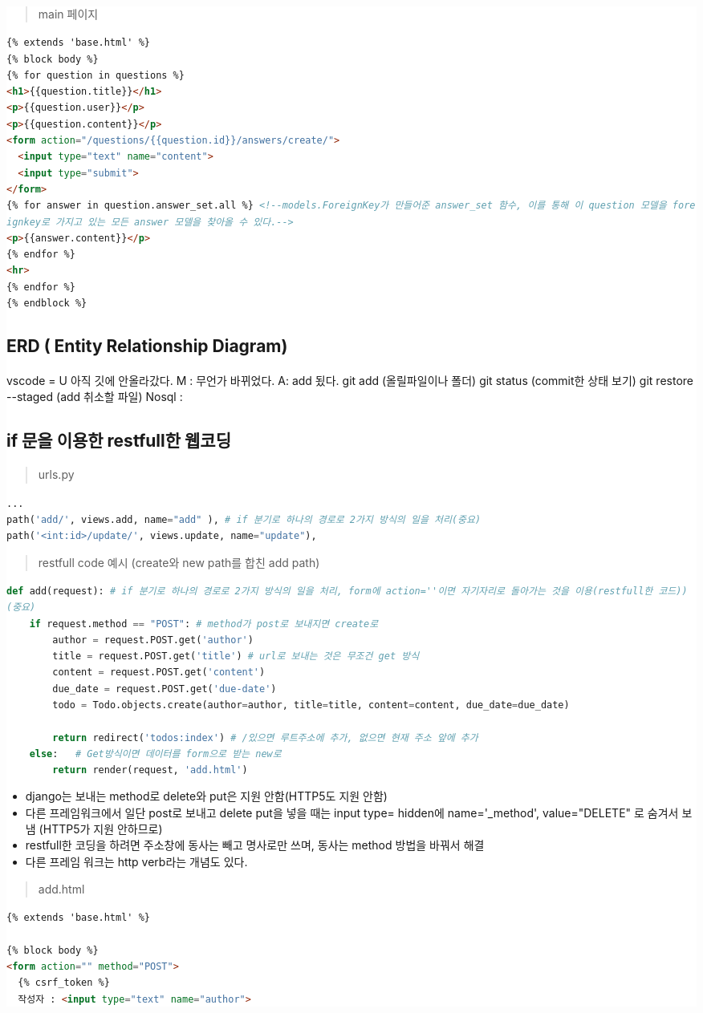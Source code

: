 > main 페이지
```html
{% extends 'base.html' %}
{% block body %}
{% for question in questions %}
<h1>{{question.title}}</h1>
<p>{{question.user}}</p>
<p>{{question.content}}</p>
<form action="/questions/{{question.id}}/answers/create/">
  <input type="text" name="content">
  <input type="submit">
</form>
{% for answer in question.answer_set.all %} <!--models.ForeignKey가 만들어준 answer_set 함수, 이를 통해 이 question 모델을 foreignkey로 가지고 있는 모든 answer 모델을 찾아올 수 있다.-->
<p>{{answer.content}}</p>
{% endfor %}
<hr>
{% endfor %}
{% endblock %}
```


## ERD ( Entity Relationship Diagram)
vscode = U 아직 깃에 안올라갔다. M : 무언가 바뀌었다. A: add 됬다.
git add (올릴파일이나 폴더)
git status (commit한 상태 보기)
git restore --staged (add 취소할 파일)
Nosql : 

## if 문을 이용한 restfull한 웹코딩
> urls.py
```python
...
path('add/', views.add, name="add" ), # if 분기로 하나의 경로로 2가지 방식의 일을 처리(중요)
path('<int:id>/update/', views.update, name="update"),
```
> restfull code 예시 (create와 new path를 합친 add path)
```python
def add(request): # if 분기로 하나의 경로로 2가지 방식의 일을 처리, form에 action=''이면 자기자리로 돌아가는 것을 이용(restfull한 코드))(중요)
    if request.method == "POST": # method가 post로 보내지면 create로     
        author = request.POST.get('author')
        title = request.POST.get('title') # url로 보내는 것은 무조건 get 방식 
        content = request.POST.get('content')
        due_date = request.POST.get('due-date')   
        todo = Todo.objects.create(author=author, title=title, content=content, due_date=due_date)

        return redirect('todos:index') # /있으면 루트주소에 추가, 없으면 현재 주소 앞에 추가
    else:   # Get방식이면 데이터를 form으로 받는 new로
        return render(request, 'add.html')
```
- django는 보내는 method로 delete와 put은 지원 안함(HTTP5도 지원 안함)
-  다른 프레임워크에서 일단 post로 보내고 delete put을 넣을 때는 input type= hidden에  name='_method', value="DELETE" 로 숨겨서 보냄 (HTTP5가 지원 안하므로)
- restfull한 코딩을 하려면 주소창에 동사는 빼고 명사로만 쓰며, 동사는 method 방법을 바꿔서 해결
- 다른 프레임 워크는 http verb라는 개념도 있다.
> add.html 
```html
{% extends 'base.html' %}

{% block body %}
<form action="" method="POST"> 
  {% csrf_token %}
  작성자 : <input type="text" name="author">
```